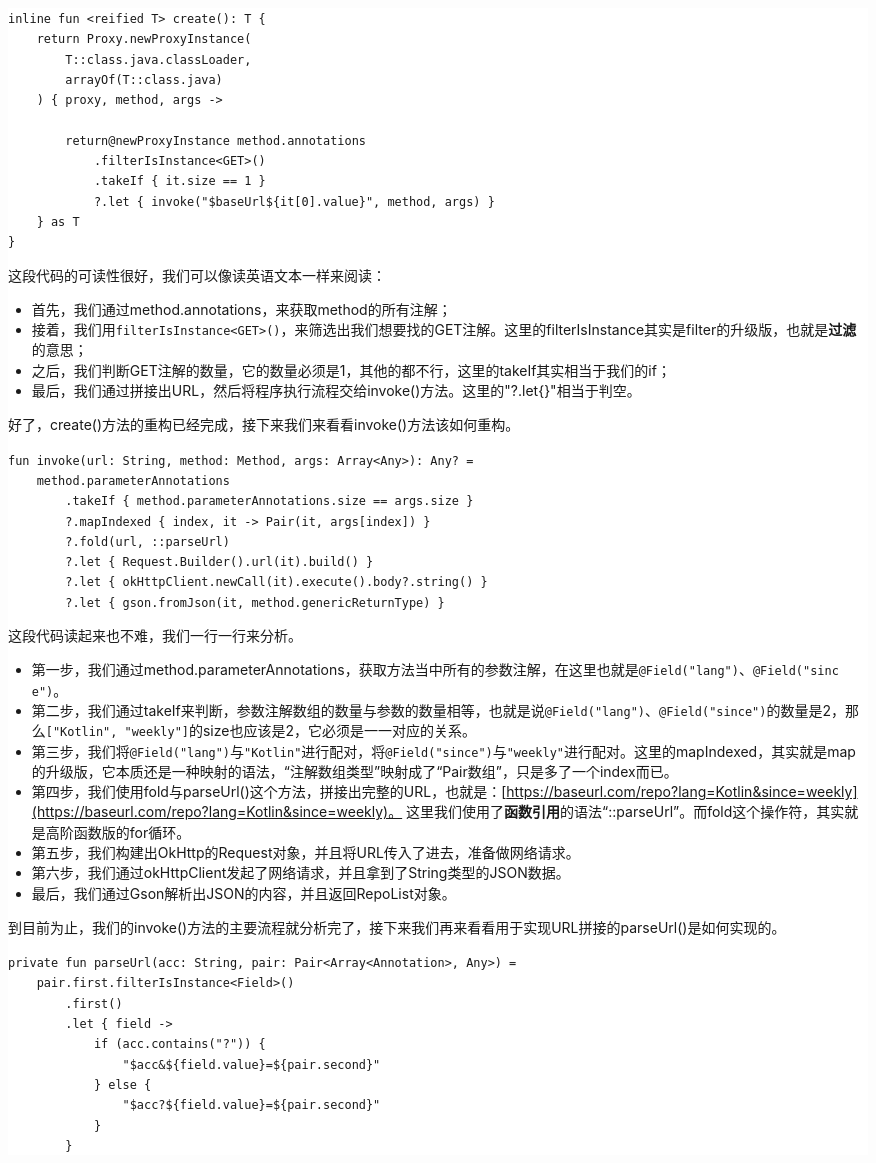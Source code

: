 ```plain
inline fun <reified T> create(): T {
    return Proxy.newProxyInstance(
        T::class.java.classLoader,
        arrayOf(T::class.java)
    ) { proxy, method, args ->

        return@newProxyInstance method.annotations
            .filterIsInstance<GET>()
            .takeIf { it.size == 1 }
            ?.let { invoke("$baseUrl${it[0].value}", method, args) }
    } as T
}

```

这段代码的可读性很好，我们可以像读英语文本一样来阅读：

*   首先，我们通过method.annotations，来获取method的所有注解；
*   接着，我们用`filterIsInstance<GET>()`，来筛选出我们想要找的GET注解。这里的filterIsInstance其实是filter的升级版，也就是**过滤**的意思；
*   之后，我们判断GET注解的数量，它的数量必须是1，其他的都不行，这里的takeIf其实相当于我们的if；
*   最后，我们通过拼接出URL，然后将程序执行流程交给invoke()方法。这里的"?.let{}"相当于判空。

好了，create()方法的重构已经完成，接下来我们来看看invoke()方法该如何重构。

```plain
fun invoke(url: String, method: Method, args: Array<Any>): Any? =
    method.parameterAnnotations
        .takeIf { method.parameterAnnotations.size == args.size }
        ?.mapIndexed { index, it -> Pair(it, args[index]) }
        ?.fold(url, ::parseUrl)
        ?.let { Request.Builder().url(it).build() }
        ?.let { okHttpClient.newCall(it).execute().body?.string() }
        ?.let { gson.fromJson(it, method.genericReturnType) }

```

这段代码读起来也不难，我们一行一行来分析。

*   第一步，我们通过method.parameterAnnotations，获取方法当中所有的参数注解，在这里也就是`@Field("lang")`、`@Field("since")`。
*   第二步，我们通过takeIf来判断，参数注解数组的数量与参数的数量相等，也就是说`@Field("lang")`、`@Field("since")`的数量是2，那么`["Kotlin", "weekly"]`的size也应该是2，它必须是一一对应的关系。
*   第三步，我们将`@Field("lang")`与`"Kotlin"`进行配对，将`@Field("since")`与`"weekly"`进行配对。这里的mapIndexed，其实就是map的升级版，它本质还是一种映射的语法，“注解数组类型”映射成了“Pair数组”，只是多了一个index而已。
*   第四步，我们使用fold与parseUrl()这个方法，拼接出完整的URL，也就是：[https://baseurl.com/repo?lang=Kotlin&since=weekly](https://baseurl.com/repo?lang=Kotlin&since=weekly)。 这里我们使用了**函数引用**的语法“::parseUrl”。而fold这个操作符，其实就是高阶函数版的for循环。
*   第五步，我们构建出OkHttp的Request对象，并且将URL传入了进去，准备做网络请求。
*   第六步，我们通过okHttpClient发起了网络请求，并且拿到了String类型的JSON数据。
*   最后，我们通过Gson解析出JSON的内容，并且返回RepoList对象。

到目前为止，我们的invoke()方法的主要流程就分析完了，接下来我们再来看看用于实现URL拼接的parseUrl()是如何实现的。

```plain
private fun parseUrl(acc: String, pair: Pair<Array<Annotation>, Any>) =
    pair.first.filterIsInstance<Field>()
        .first()
        .let { field ->
            if (acc.contains("?")) {
                "$acc&${field.value}=${pair.second}"
            } else {
                "$acc?${field.value}=${pair.second}"
            }
        }

```
